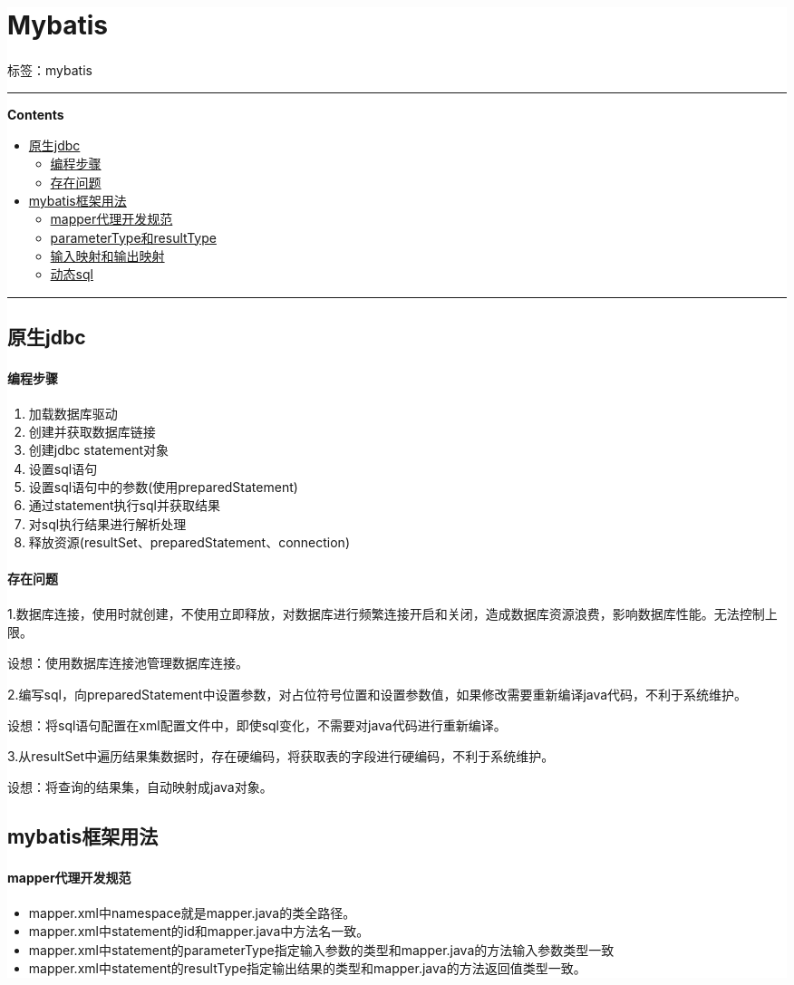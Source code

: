 # Mybatis

标签：mybatis

---

**Contents**

  - [原生jdbc](#原生jdbc)
      - [编程步骤](#编程步骤)
      - [存在问题](#存在问题)
  - [mybatis框架用法](#mybatis框架用法)
    - [mapper代理开发规范](#mapper代理开发规范)
    - [parameterType和resultType](#parameterType和resultType)
    - [输入映射和输出映射](#输入映射和输出映射)
    - [动态sql](#动态sql)

---

## 原生jdbc

#### 编程步骤

1. 加载数据库驱动
2. 创建并获取数据库链接
3. 创建jdbc statement对象
4. 设置sql语句
5. 设置sql语句中的参数(使用preparedStatement)
6. 通过statement执行sql并获取结果
7. 对sql执行结果进行解析处理
8. 释放资源(resultSet、preparedStatement、connection)


#### 存在问题

1.数据库连接，使用时就创建，不使用立即释放，对数据库进行频繁连接开启和关闭，造成数据库资源浪费，影响数据库性能。无法控制上限。
 
设想：使用数据库连接池管理数据库连接。

2.编写sql，向preparedStatement中设置参数，对占位符号位置和设置参数值，如果修改需要重新编译java代码，不利于系统维护。

设想：将sql语句配置在xml配置文件中，即使sql变化，不需要对java代码进行重新编译。

3.从resultSet中遍历结果集数据时，存在硬编码，将获取表的字段进行硬编码，不利于系统维护。
 
设想：将查询的结果集，自动映射成java对象。

## mybatis框架用法

#### mapper代理开发规范

- mapper.xml中namespace就是mapper.java的类全路径。
- mapper.xml中statement的id和mapper.java中方法名一致。
- mapper.xml中statement的parameterType指定输入参数的类型和mapper.java的方法输入参数类型一致
- mapper.xml中statement的resultType指定输出结果的类型和mapper.java的方法返回值类型一致。
